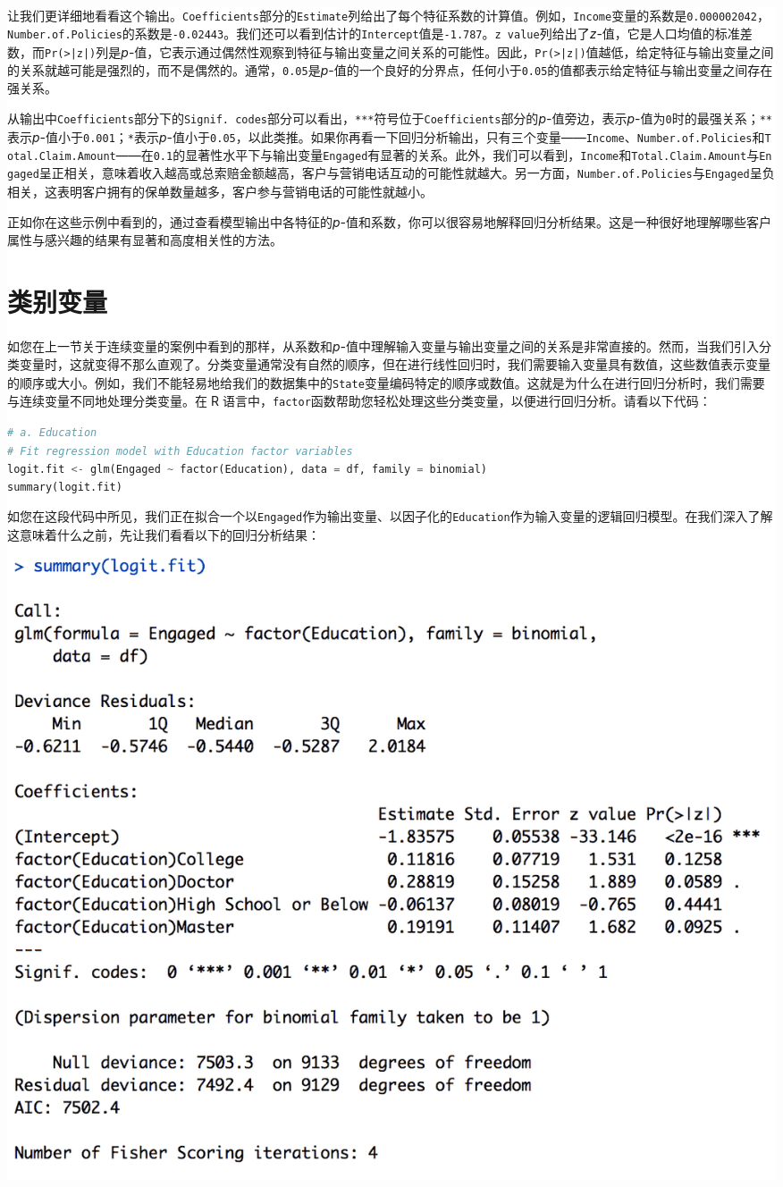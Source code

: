 让我们更详细地看看这个输出。`Coefficients`部分的`Estimate`列给出了每个特征系数的计算值。例如，`Income`变量的系数是`0.000002042`，`Number.of.Policies`的系数是`-0.02443`。我们还可以看到估计的`Intercept`值是`-1.787`。`z value`列给出了*z*-值，它是人口均值的标准差数，而`Pr(>|z|)`列是*p*-值，它表示通过偶然性观察到特征与输出变量之间关系的可能性。因此，`Pr(>|z|)`值越低，给定特征与输出变量之间的关系就越可能是强烈的，而不是偶然的。通常，`0.05`是*p*-值的一个良好的分界点，任何小于`0.05`的值都表示给定特征与输出变量之间存在强关系。

从输出中`Coefficients`部分下的`Signif. codes`部分可以看出，`***`符号位于`Coefficients`部分的*p*-值旁边，表示*p*-值为`0`时的最强关系；`**`表示*p*-值小于`0.001`；`*`表示*p*-值小于`0.05`，以此类推。如果你再看一下回归分析输出，只有三个变量——`Income`、`Number.of.Policies`和`Total.Claim.Amount`——在`0.1`的显著性水平下与输出变量`Engaged`有显著的关系。此外，我们可以看到，`Income`和`Total.Claim.Amount`与`Engaged`呈正相关，意味着收入越高或总索赔金额越高，客户与营销电话互动的可能性就越大。另一方面，`Number.of.Policies`与`Engaged`呈负相关，这表明客户拥有的保单数量越多，客户参与营销电话的可能性就越小。

正如你在这些示例中看到的，通过查看模型输出中各特征的*p*-值和系数，你可以很容易地解释回归分析结果。这是一种很好地理解哪些客户属性与感兴趣的结果有显著和高度相关性的方法。

# 类别变量

如您在上一节关于连续变量的案例中看到的那样，从系数和*p*-值中理解输入变量与输出变量之间的关系是非常直接的。然而，当我们引入分类变量时，这就变得不那么直观了。分类变量通常没有自然的顺序，但在进行线性回归时，我们需要输入变量具有数值，这些数值表示变量的顺序或大小。例如，我们不能轻易地给我们的数据集中的`State`变量编码特定的顺序或数值。这就是为什么在进行回归分析时，我们需要与连续变量不同地处理分类变量。在 R 语言中，`factor`函数帮助您轻松处理这些分类变量，以便进行回归分析。请看以下代码：

```py
# a. Education
# Fit regression model with Education factor variables
logit.fit <- glm(Engaged ~ factor(Education), data = df, family = binomial)
summary(logit.fit)
```

如您在这段代码中所见，我们正在拟合一个以`Engaged`作为输出变量、以因子化的`Education`作为输入变量的逻辑回归模型。在我们深入了解这意味着什么之前，先让我们看看以下的回归分析结果：

![](img/31ab77a5-aeb4-4ed5-8288-144e0ea82443.png)
